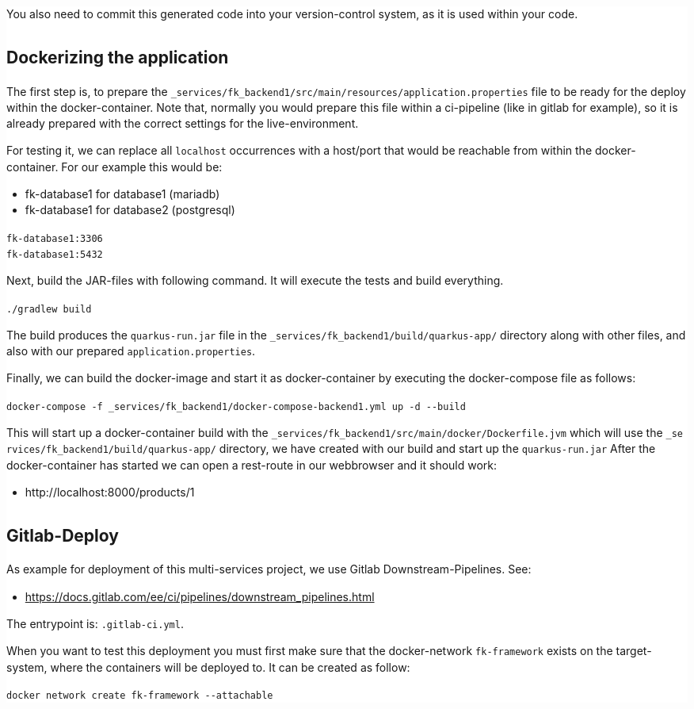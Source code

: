 You also need to commit this generated code into your version-control system, as it is used within your code.

## Dockerizing the application

The first step is, to prepare the `_services/fk_backend1/src/main/resources/application.properties` file to be ready for the deploy
within the docker-container. Note that, normally you would prepare this file within a ci-pipeline (like in gitlab for example),
so it is already prepared with the correct settings for the live-environment.

For testing it, we can replace all `localhost` occurrences with a host/port that would be reachable from within
the docker-container. For our example this would be:
- fk-database1 for database1 (mariadb)
- fk-database1 for database2 (postgresql)
```
fk-database1:3306
fk-database1:5432
```

Next, build the JAR-files with following command. It will execute the tests and build everything.
```shell script
./gradlew build
```
The build produces the `quarkus-run.jar` file in the `_services/fk_backend1/build/quarkus-app/` directory along with other files,
and also with our prepared `application.properties`. 

Finally, we can build the docker-image and start it as docker-container by executing the docker-compose file as follows:
```shell script
docker-compose -f _services/fk_backend1/docker-compose-backend1.yml up -d --build
```
This will start up a docker-container build with the `_services/fk_backend1/src/main/docker/Dockerfile.jvm` which will use the `_services/fk_backend1/build/quarkus-app/` directory, we have created with our build and start up the `quarkus-run.jar`
After the docker-container has started we can open a rest-route in our webbrowser and it should work:
- http://localhost:8000/products/1

## Gitlab-Deploy

As example for deployment of this multi-services project, we use Gitlab Downstream-Pipelines. See:
- https://docs.gitlab.com/ee/ci/pipelines/downstream_pipelines.html

The entrypoint is: `.gitlab-ci.yml`. 

When you want to test this deployment you must first make sure that the docker-network `fk-framework` exists on the target-system,
where the containers will be deployed to. It can be created as follow:
```
docker network create fk-framework --attachable
```

